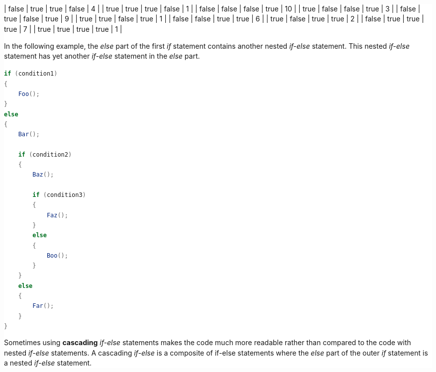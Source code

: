 | false | true  | true  | false | 4               |
| true  | true  | true  | false | 1               |
| false | false | false | true  | 10              |
| true  | false | false | true  | 3               |
| false | true  | false | true  | 9               |
| true  | true  | false | true  | 1               |
| false | false | true  | true  | 6               |
| true  | false | true  | true  | 2               |
| false | true  | true  | true  | 7               |
| true  | true  | true  | true  | 1               |

In the following example, the _else_ part of the first _if_ statement contains another nested _if-else_ statement. This nested _if-else_ statement has yet another _if-else_ statement in the _else_ part.

```cs
if (condition1)
{
    Foo();
}
else
{
    Bar();

    if (condition2)
    {
        Baz();

        if (condition3)
        {
            Faz();
        }
        else
        {
            Boo();
        }
    }
    else
    {
        Far();
    }
}
```

Sometimes using **cascading** _if-else_ statements makes the code much more readable rather than compared to the code with nested _if-else_ statements. A cascading _if-else_ is a composite of if-else statements where the _else_ part of the outer _if_ statement is a nested _if-else_ statement.
